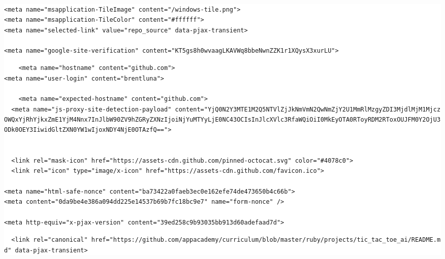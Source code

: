     <meta name="msapplication-TileImage" content="/windows-tile.png">
    <meta name="msapplication-TileColor" content="#ffffff">
    <meta name="selected-link" value="repo_source" data-pjax-transient>

    <meta name="google-site-verification" content="KT5gs8h0wvaagLKAVWq8bbeNwnZZK1r1XQysX3xurLU">
<meta name="google-site-verification" content="ZzhVyEFwb7w3e0-uOTltm8Jsck2F5StVihD0exw2fsA">
    <meta name="google-analytics" content="UA-3769691-2">

<meta content="collector.githubapp.com" name="octolytics-host" /><meta content="github" name="octolytics-app-id" /><meta content="42A2904E:2D36E:19BE3F6:578948F7" name="octolytics-dimension-request_id" /><meta content="7967287" name="octolytics-actor-id" /><meta content="brentluna" name="octolytics-actor-login" /><meta content="fc755befe96e3a08af0916597c61f40b0a58245806083aaf0e335b7ca8855bed" name="octolytics-actor-hash" />
<meta content="/&lt;user-name&gt;/&lt;repo-name&gt;/blob/show" data-pjax-transient="true" name="analytics-location" />



  <meta class="js-ga-set" name="dimension1" content="Logged In">



        <meta name="hostname" content="github.com">
    <meta name="user-login" content="brentluna">

        <meta name="expected-hostname" content="github.com">
      <meta name="js-proxy-site-detection-payload" content="YjQ0N2Y3MTE1M2Q5NTVlZjJkNmVmN2QwNmZjY2U1MmRlMzgyZDI3MjdlMjM1MjczOWQxYjRhYjkxZmE1YjM4Nnx7InJlbW90ZV9hZGRyZXNzIjoiNjYuMTYyLjE0NC43OCIsInJlcXVlc3RfaWQiOiI0MkEyOTA0RToyRDM2RToxOUJFM0Y2OjU3ODk0OEY3IiwidGltZXN0YW1wIjoxNDY4NjE0OTAzfQ==">


      <link rel="mask-icon" href="https://assets-cdn.github.com/pinned-octocat.svg" color="#4078c0">
      <link rel="icon" type="image/x-icon" href="https://assets-cdn.github.com/favicon.ico">

    <meta name="html-safe-nonce" content="ba73422a0faeb3ec0e162efe74de473650b4c66b">
    <meta content="0da9be4e386a094dd225e14537b69b7fc18bc9e7" name="form-nonce" />

    <meta http-equiv="x-pjax-version" content="39ed258c9b93035bb913d60adefaad7d">
    

      
  <meta name="description" content="curriculum - The pride of App Academy!">
  <meta name="go-import" content="github.com/appacademy/curriculum git https://github.com/appacademy/curriculum.git">

  <meta content="2138704" name="octolytics-dimension-user_id" /><meta content="appacademy" name="octolytics-dimension-user_login" /><meta content="58491312" name="octolytics-dimension-repository_id" /><meta content="appacademy/curriculum" name="octolytics-dimension-repository_nwo" /><meta content="false" name="octolytics-dimension-repository_public" /><meta content="false" name="octolytics-dimension-repository_is_fork" /><meta content="58491312" name="octolytics-dimension-repository_network_root_id" /><meta content="appacademy/curriculum" name="octolytics-dimension-repository_network_root_nwo" />
  <link href="https://github.com/appacademy/curriculum/commits/master.atom?token=AHmSN14FyAylDt9g1zxRYr7UPq1BlaYaks61lTgHwA%3D%3D" rel="alternate" title="Recent Commits to curriculum:master" type="application/atom+xml">


      <link rel="canonical" href="https://github.com/appacademy/curriculum/blob/master/ruby/projects/tic_tac_toe_ai/README.md" data-pjax-transient>
  </head>
